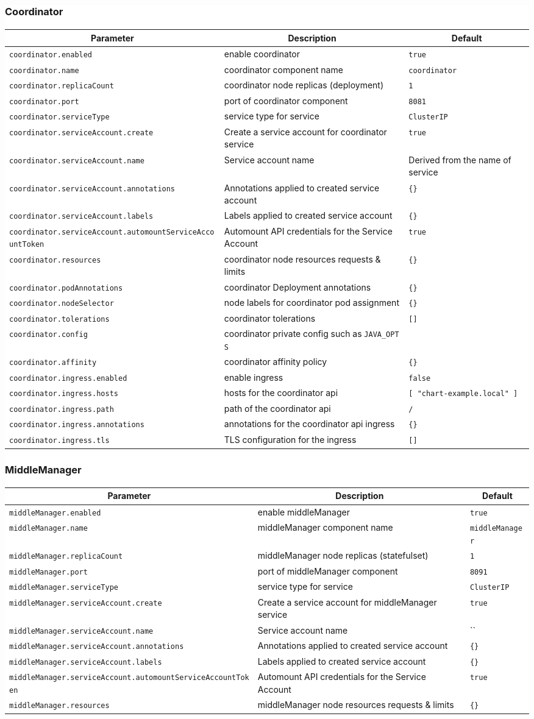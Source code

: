 ### Coordinator

| Parameter                                                 | Description                                       | Default                          |
| --------------------------------------------------------- | ------------------------------------------------- | -------------------------------- |
| `coordinator.enabled`                                     | enable coordinator                                | `true`                           |
| `coordinator.name`                                        | coordinator component name                        | `coordinator`                    |
| `coordinator.replicaCount`                                | coordinator node replicas (deployment)            | `1`                              |
| `coordinator.port`                                        | port of coordinator component                     | `8081`                           |
| `coordinator.serviceType`                                 | service type for service                          | `ClusterIP`                      |
| `coordinator.serviceAccount.create`                       | Create a service account for coordinator service  | `true`                           |
| `coordinator.serviceAccount.name`                         | Service account name                              | Derived from the name of service |
| `coordinator.serviceAccount.annotations`                  | Annotations applied to created service account    | `{}`                             |
| `coordinator.serviceAccount.labels`                       | Labels applied to created service account         | `{}`                             |
| `coordinator.serviceAccount.automountServiceAccountToken` | Automount API credentials for the Service Account | `true`                           |
| `coordinator.resources`                                   | coordinator node resources requests & limits      | `{}`                             |
| `coordinator.podAnnotations`                              | coordinator Deployment annotations                | `{}`                             |
| `coordinator.nodeSelector`                                | node labels for coordinator pod assignment        | `{}`                             |
| `coordinator.tolerations`                                 | coordinator tolerations                           | `[]`                             |
| `coordinator.config`                                      | coordinator private config such as `JAVA_OPTS`    |                                  |
| `coordinator.affinity`                                    | coordinator affinity policy                       | `{}`                             |
| `coordinator.ingress.enabled`                             | enable ingress                                    | `false`                          |
| `coordinator.ingress.hosts`                               | hosts for the coordinator api                     | `[ "chart-example.local" ]`      |
| `coordinator.ingress.path`                                | path of the coordinator api                       | `/`                              |
| `coordinator.ingress.annotations`                         | annotations for the coordinator api ingress       | `{}`                             |
| `coordinator.ingress.tls`                                 | TLS configuration for the ingress                 | `[]`                             |

### MiddleManager

| Parameter                                                   | Description                                          | Default                   |
| ----------------------------------------------------------- | ---------------------------------------------------- |---------------------------|
| `middleManager.enabled`                                     | enable middleManager                                 | `true`                    |
| `middleManager.name`                                        | middleManager component name                         | `middleManager`           |
| `middleManager.replicaCount`                                | middleManager node replicas (statefulset)            | `1`                       |
| `middleManager.port`                                        | port of middleManager component                      | `8091`                    |
| `middleManager.serviceType`                                 | service type for service                             | `ClusterIP`               |
| `middleManager.serviceAccount.create`                       | Create a service account for middleManager service   | `true`                    |
| `middleManager.serviceAccount.name`                         | Service account name                                 | ``                        |
| `middleManager.serviceAccount.annotations`                  | Annotations applied to created service account       | `{}`                      |
| `middleManager.serviceAccount.labels`                       | Labels applied to created service account            | `{}`                      |
| `middleManager.serviceAccount.automountServiceAccountToken` | Automount API credentials for the Service Account    | `true`                    |
| `middleManager.resources`                                   | middleManager node resources requests & limits       | `{}`                      |